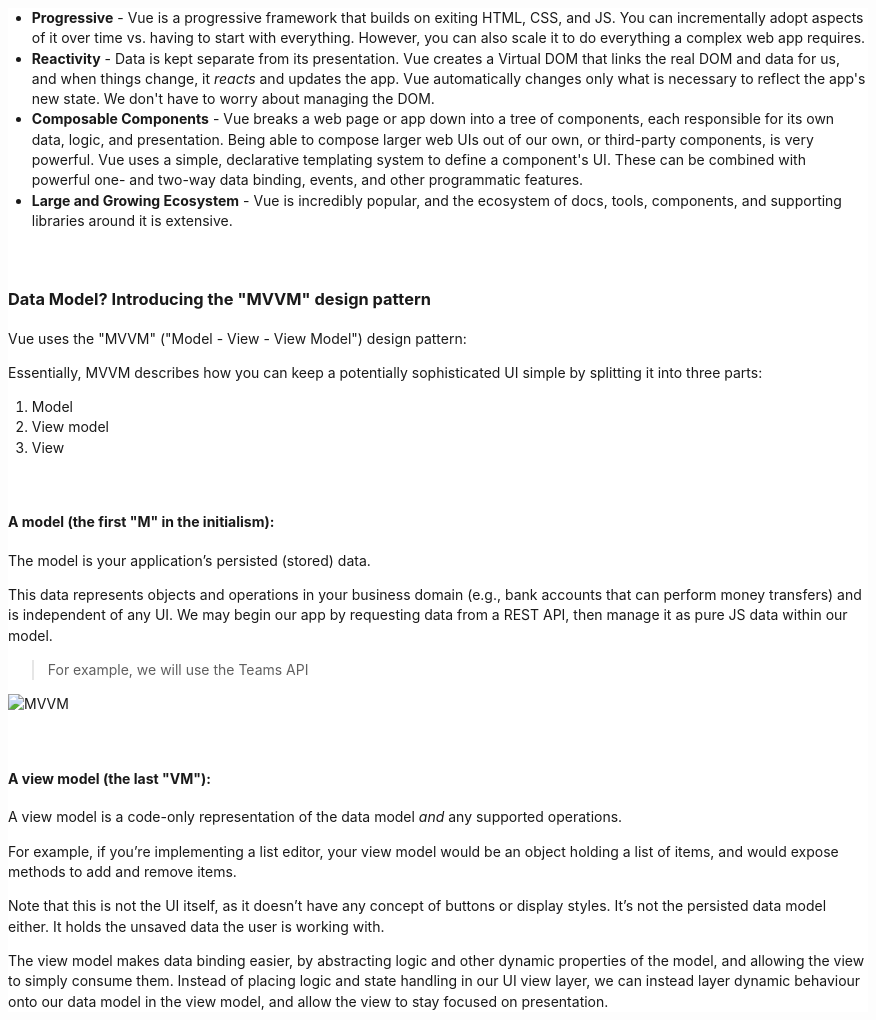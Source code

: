 * **Progressive** - Vue is a progressive framework that builds on exiting HTML, CSS, and JS.  You can incrementally adopt aspects of it over time vs. having to start with everything.  However, you can also scale it to do everything a complex web app requires.
* **Reactivity** - Data is kept separate from its presentation.  Vue creates a Virtual DOM that links the real DOM and data for us, and when things change, it *reacts* and updates the app. Vue automatically changes only what is necessary to reflect the app's new state.  We don't have to worry about managing the DOM.
* **Composable Components** - Vue breaks a web page or app down into a tree of components, each responsible for its own data, logic, and presentation.  Being able to compose larger web UIs out of our own, or third-party components, is very powerful.
Vue uses a simple, declarative templating system to define a component's UI.  These can be combined with powerful one- and two-way data binding, events, and other programmatic features.
* **Large and Growing Ecosystem** - Vue is incredibly popular, and the ecosystem of docs, tools, components, and supporting libraries around it is extensive.

<br>

### Data Model? Introducing the "MVVM" design pattern

Vue uses the "MVVM" ("Model - View - View Model") design pattern:

Essentially, MVVM describes how you can keep a potentially sophisticated UI simple by splitting it into three parts:
1. Model
2. View model
3. View

<br>

#### A model (the first "M" in the initialism): 

The model is your application’s persisted (stored) data. 

This data represents objects and operations in your business domain (e.g., bank accounts that can perform money transfers) and is independent of any UI. We may begin our app by requesting data from a REST API, then manage it as pure JS data within our model.

> For example, we will use the Teams API

![MVVM](https://upload.wikimedia.org/wikipedia/commons/8/87/MVVMPattern.png)

<br>

#### A view model (the last "VM"): 

A view model is a code-only representation of the data model *and* any supported operations.

For example, if you’re implementing a list editor, your view model would be an object holding a list of items, and would expose methods to add and remove items.

Note that this is not the UI itself, as it doesn’t have any concept of buttons or display styles. It’s not the persisted data model either. It holds the unsaved data the user is working with. 

The view model makes data binding easier, by abstracting logic and other dynamic
properties of the model, and allowing the view to simply consume them.  Instead
of placing logic and state handling in our UI view layer, we can instead layer
dynamic behaviour onto our data model in the view model, and allow the view to
stay focused on presentation.
